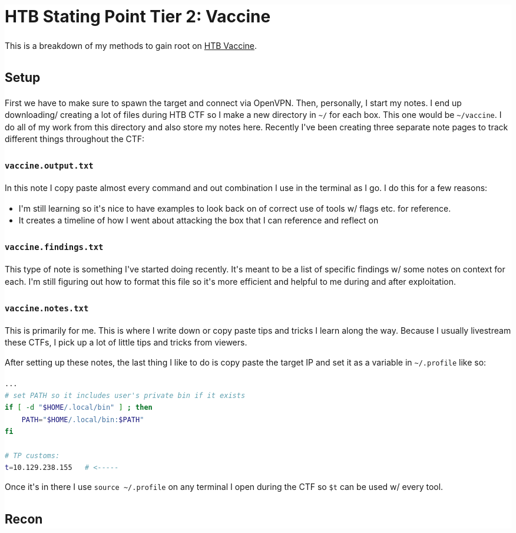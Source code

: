 # HTB Stating Point Tier 2: Vaccine

This is a breakdown of my methods to gain root on [HTB Vaccine](https://app.hackthebox.com/starting-point).

## Setup

First we have to make sure to spawn the target and connect via OpenVPN. Then, personally, I start my notes. I end up downloading/ creating a lot of files during HTB CTF so I make a new directory in `~/` for each box. This one would be `~/vaccine`. I do all of my work from this directory and also store my notes here. Recently I've been creating three separate note pages to track different things throughout the CTF:

### `vaccine.output.txt`

In this note I copy paste almost every command and out combination I use in the terminal as I go. I do this for a few reasons:

- I'm still learning so it's nice to have examples to look back on of correct use of tools w/ flags etc. for reference.
- It creates a timeline of how I went about attacking the box that I can reference and reflect on

### `vaccine.findings.txt`

This type of note is something I've started doing recently. It's meant to be a list of specific findings w/ some notes on context for each. I'm still figuring out how to format this file so it's more efficient and helpful to me during and after exploitation.

### `vaccine.notes.txt`

This is primarily for me. This is where I write down or copy paste tips and tricks I learn along the way. Because I usually livestream these CTFs, I pick up a lot of little tips and tricks from viewers.

After setting up these notes, the last thing I like to do is copy paste the target IP and set it as a variable in `~/.profile` like so:

```bash
...
# set PATH so it includes user's private bin if it exists
if [ -d "$HOME/.local/bin" ] ; then
    PATH="$HOME/.local/bin:$PATH"
fi

# TP customs:
t=10.129.238.155   # <-----
```

Once it's in there I use `source ~/.profile` on any terminal I open during the CTF so `$t` can be used w/ every tool.

## Recon
